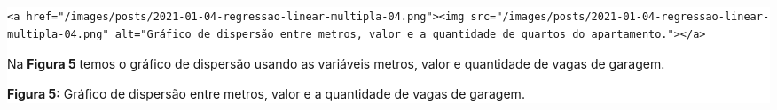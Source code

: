     <a href="/images/posts/2021-01-04-regressao-linear-multipla-04.png"><img src="/images/posts/2021-01-04-regressao-linear-multipla-04.png" alt="Gráfico de dispersão entre metros, valor e a quantidade de quartos do apartamento."></a>
</figure>

Na **Figura 5** temos o gráfico de dispersão usando as variáveis metros, valor e quantidade de vagas de garagem.

**Figura 5:** Gráfico de dispersão entre metros, valor e a quantidade de vagas de garagem.

<figure>